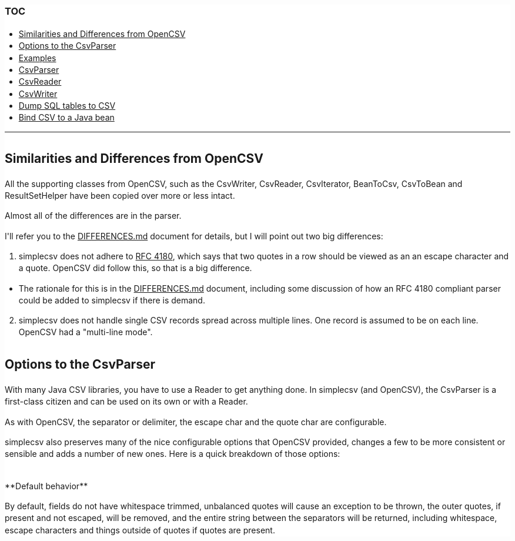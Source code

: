 ### TOC
* [Similarities and Differences from OpenCSV](#differences)
* [Options to the CsvParser](#options)
* [Examples](#examples)
 * [CsvParser](#csvparser)
 * [CsvReader](#csvreader)
 * [CsvWriter](#csvwriter)
 * [Dump SQL tables to CSV](#tables_to_csv)
 * [Bind CSV to a Java bean](#csv_to_beans)

----

<a name="differences"></a>
## Similarities and Differences from OpenCSV

All the supporting classes from OpenCSV, such as the CsvWriter, CsvReader, CsvIterator, BeanToCsv, CsvToBean and ResultSetHelper have been copied over more or less intact.

Almost all of the differences are in the parser.

I'll refer you to the [DIFFERENCES.md](https://github.com/quux00/simplecsv/blob/master/DIFFERENCES.md) document for details, but I will point out two big differences:

1. simplecsv does not adhere to [RFC 4180](http://tools.ietf.org/html/rfc4180), which says that two quotes in a row should be viewed as an an escape character and a quote.  OpenCSV did follow this, so that is a big difference.
  * The rationale for this is in the [DIFFERENCES.md](https://github.com/quux00/simplecsv/blob/master/DIFFERENCES.md) document, including some discussion of how an RFC 4180 compliant parser could be added to simplecsv if there is demand.

2. simplecsv does not handle single CSV records spread across multiple lines. One record is assumed to be on each line.  OpenCSV had a "multi-line mode".


<a name="options"></a>
## Options to the CsvParser

With many Java CSV libraries, you have to use a Reader to get anything done.  In simplecsv (and OpenCSV), the CsvParser is a first-class citizen and can be used on its own or with a Reader.

As with OpenCSV, the separator or delimiter, the escape char and the quote char are configurable.

simplecsv also preserves many of the nice configurable options that OpenCSV provided, changes a few to be more consistent or sensible and adds a number of new ones.  Here is a quick breakdown of those options:


<br>
**Default behavior**

By default, fields do not have whitespace trimmed, unbalanced quotes will cause an exception to be thrown, the outer quotes, if present and not escaped, will be removed, and the entire string between the separators will be returned, including whitespace, escape characters and things outside of quotes if quotes are present.
